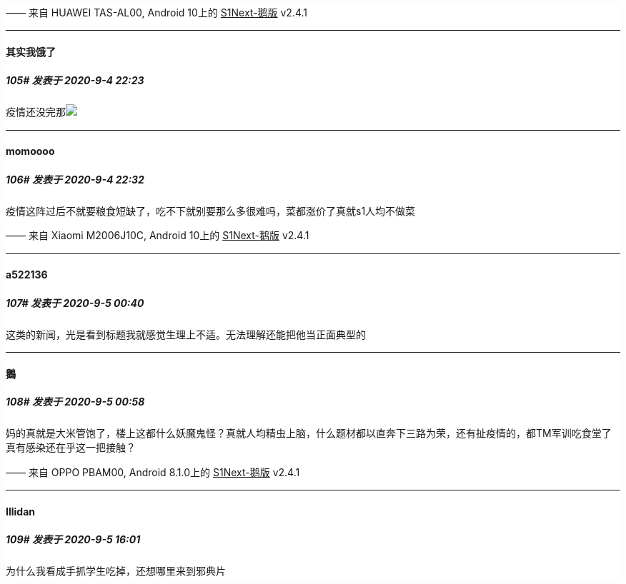 —— 来自 HUAWEI TAS-AL00, Android 10上的 [S1Next-鹅版](https://github.com/ykrank/S1-Next/releases) v2.4.1


-----

####  其实我饿了  
##### 105#       发表于 2020-9-4 22:23


疫情还没完那<img src="https://static.saraba1st.com/image/smiley/face2017/003.png" referrerpolicy="no-referrer">


-----

####  momoooo  
##### 106#       发表于 2020-9-4 22:32


疫情这阵过后不就要粮食短缺了，吃不下就别要那么多很难吗，菜都涨价了真就s1人均不做菜

—— 来自 Xiaomi M2006J10C, Android 10上的 [S1Next-鹅版](https://github.com/ykrank/S1-Next/releases) v2.4.1


-----

####  a522136  
##### 107#       发表于 2020-9-5 00:40


这类的新闻，光是看到标题我就感觉生理上不适。无法理解还能把他当正面典型的


-----

####  鵝  
##### 108#       发表于 2020-9-5 00:58


妈的真就是大米管饱了，楼上这都什么妖魔鬼怪？真就人均精虫上脑，什么题材都以直奔下三路为荣，还有扯疫情的，都TM军训吃食堂了真有感染还在乎这一把接触？

—— 来自 OPPO PBAM00, Android 8.1.0上的 [S1Next-鹅版](https://github.com/ykrank/S1-Next/releases) v2.4.1


-----

####  Illidan  
##### 109#       发表于 2020-9-5 16:01


为什么我看成手抓学生吃掉，还想哪里来到邪典片


                                              